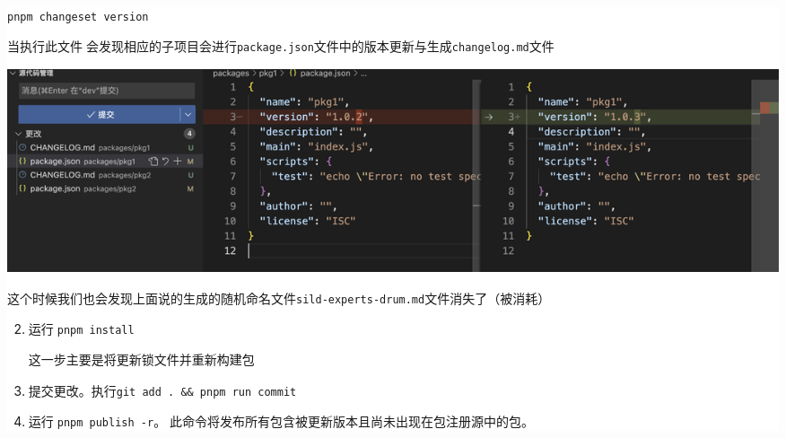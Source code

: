 ```sh
pnpm changeset version
```

当执行此文件 会发现相应的子项目会进行`package.json`文件中的版本更新与生成`changelog.md`文件

![changeset](../../.vuepress/public/image/../images/WX20221009-164056@2x.png)

这个时候我们也会发现上面说的生成的随机命名文件`sild-experts-drum.md`文件消失了（被消耗）

2. 运行 `pnpm install`

   这一步主要是将更新锁文件并重新构建包

3. 提交更改。执行`git add . && pnpm run commit`

4. 运行 `pnpm publish -r`。 此命令将发布所有包含被更新版本且尚未出现在包注册源中的包。
